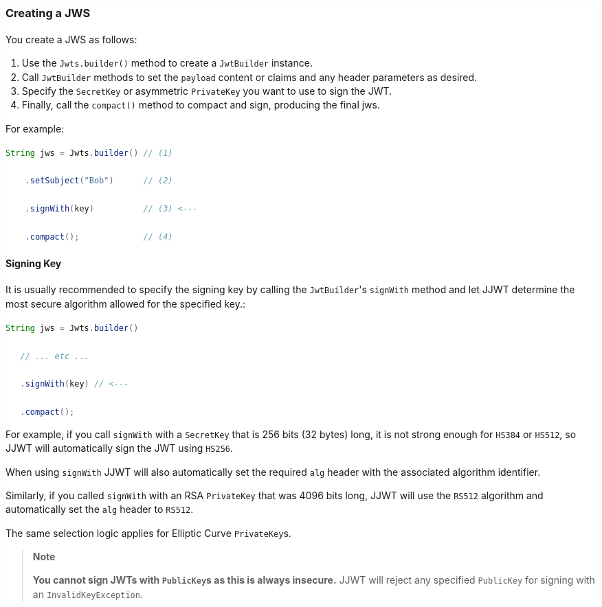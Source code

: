 <a name="jws-create"></a>
### Creating a JWS

You create a JWS as follows:

1. Use the `Jwts.builder()` method to create a `JwtBuilder` instance.  
2. Call `JwtBuilder` methods to set the `payload` content or claims and any header parameters as desired.
3. Specify the `SecretKey` or asymmetric `PrivateKey` you want to use to sign the JWT.
4. Finally, call the `compact()` method to compact and sign, producing the final jws.

For example:

```java
String jws = Jwts.builder() // (1)

    .setSubject("Bob")      // (2) 

    .signWith(key)          // (3) <---
     
    .compact();             // (4)
```

<a name="jws-create-key"></a>
#### Signing Key

It is usually recommended to specify the signing key by calling the `JwtBuilder`'s `signWith` method and let JJWT
determine the most secure algorithm allowed for the specified key.:

```java
String jws = Jwts.builder()

   // ... etc ...
   
   .signWith(key) // <---
   
   .compact();
```

For example, if you call `signWith` with a `SecretKey` that is 256 bits (32 bytes) long, it is not strong enough for
`HS384` or `HS512`, so JJWT will automatically sign the JWT using `HS256`.

When using `signWith` JJWT will also automatically set the required `alg` header with the associated algorithm 
identifier.

Similarly, if you called `signWith` with an RSA `PrivateKey` that was 4096 bits long, JJWT will use the `RS512`
algorithm and automatically set the `alg` header to `RS512`.

The same selection logic applies for Elliptic Curve `PrivateKey`s.

> **Note**
> 
> **You cannot sign JWTs with `PublicKey`s as this is always insecure.** JJWT will reject any specified
> `PublicKey` for signing with an `InvalidKeyException`.
